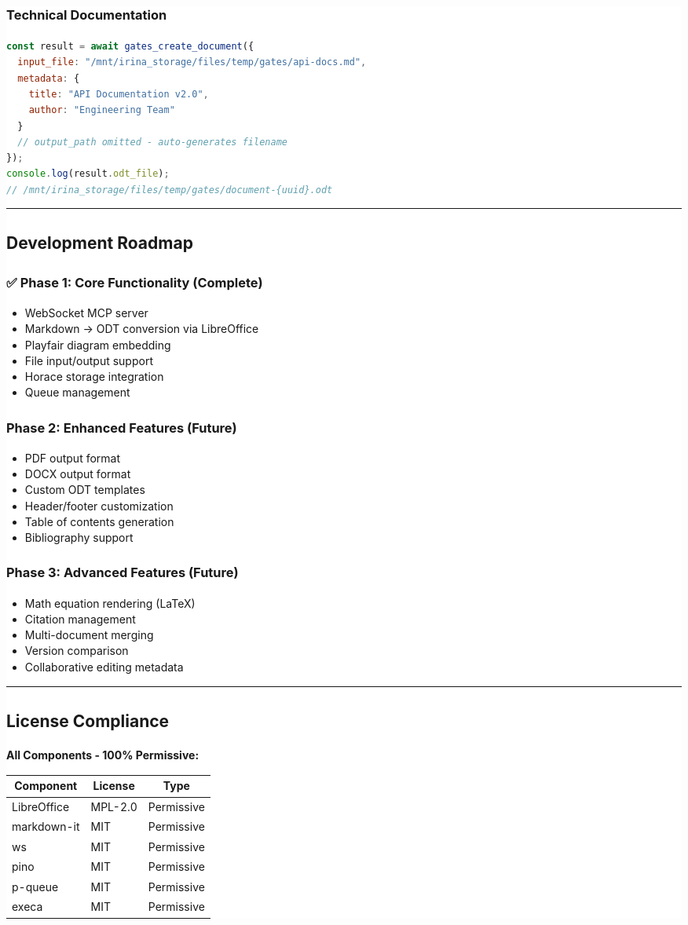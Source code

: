 ### Technical Documentation

```javascript
const result = await gates_create_document({
  input_file: "/mnt/irina_storage/files/temp/gates/api-docs.md",
  metadata: {
    title: "API Documentation v2.0",
    author: "Engineering Team"
  }
  // output_path omitted - auto-generates filename
});
console.log(result.odt_file);
// /mnt/irina_storage/files/temp/gates/document-{uuid}.odt
```

---

## Development Roadmap

### ✅ Phase 1: Core Functionality (Complete)
- WebSocket MCP server
- Markdown → ODT conversion via LibreOffice
- Playfair diagram embedding
- File input/output support
- Horace storage integration
- Queue management

### Phase 2: Enhanced Features (Future)
- PDF output format
- DOCX output format
- Custom ODT templates
- Header/footer customization
- Table of contents generation
- Bibliography support

### Phase 3: Advanced Features (Future)
- Math equation rendering (LaTeX)
- Citation management
- Multi-document merging
- Version comparison
- Collaborative editing metadata

---

## License Compliance

**All Components - 100% Permissive:**

| Component      | License    | Type       |
|----------------|------------|------------|
| LibreOffice    | MPL-2.0    | Permissive |
| markdown-it    | MIT        | Permissive |
| ws             | MIT        | Permissive |
| pino           | MIT        | Permissive |
| p-queue        | MIT        | Permissive |
| execa          | MIT        | Permissive |
